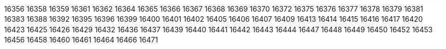   16356
  16358
  16359
  16361
  16362
  16364
  16365
  16366
  16367
  16368
  16369
  16370
  16372
  16375
  16376
  16377
  16378
  16379
  16381
  16383
  16388
  16392
  16395
  16396
  16399
  16400
  16401
  16402
  16405
  16406
  16407
  16409
  16413
  16414
  16415
  16416
  16417
  16420
  16423
  16425
  16426
  16429
  16432
  16436
  16437
  16439
  16440
  16441
  16442
  16443
  16444
  16447
  16448
  16449
  16450
  16452
  16453
  16456
  16458
  16460
  16461
  16464
  16466
  16471